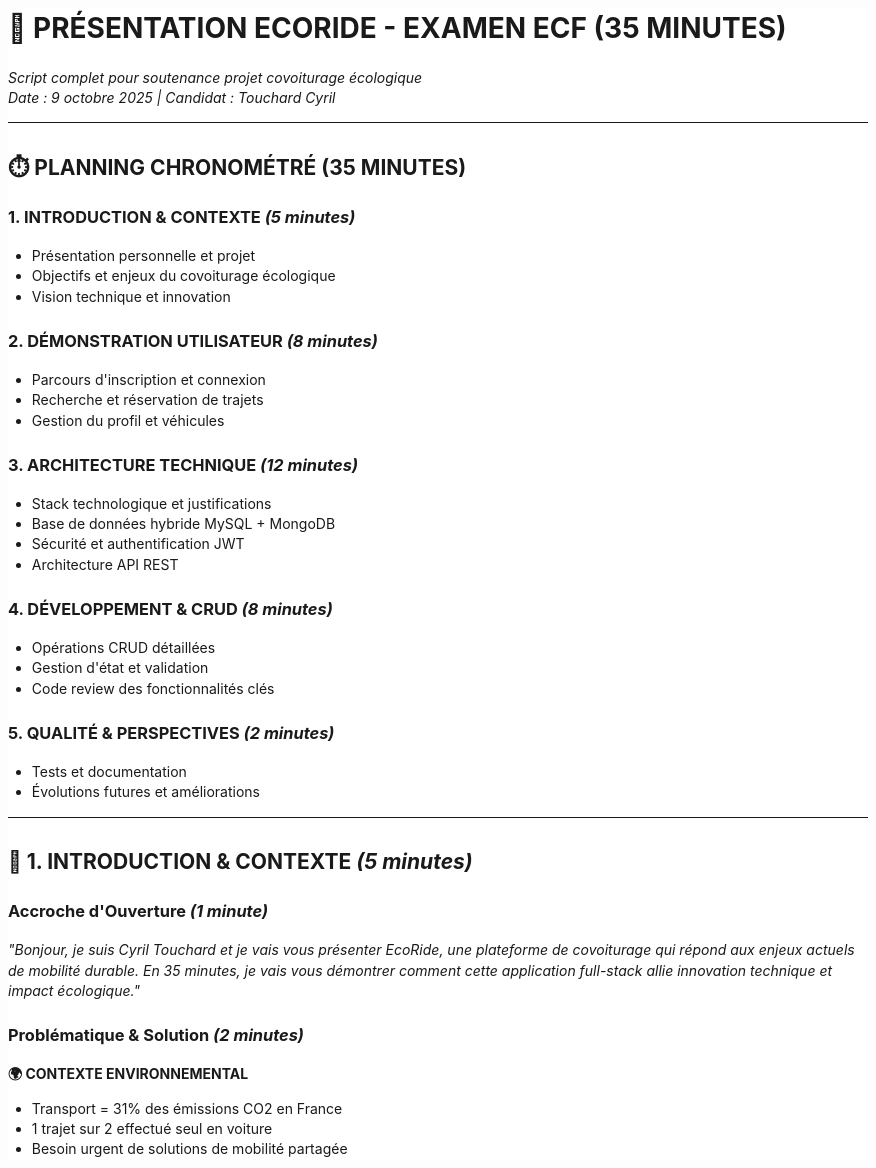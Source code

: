# 🎯 **PRÉSENTATION ECORIDE - EXAMEN ECF (35 MINUTES)**

*Script complet pour soutenance projet covoiturage écologique*  
*Date : 9 octobre 2025 | Candidat : Touchard Cyril*

---

## ⏱️ **PLANNING CHRONOMÉTRÉ (35 MINUTES)**

### **1. INTRODUCTION & CONTEXTE** *(5 minutes)*
- Présentation personnelle et projet
- Objectifs et enjeux du covoiturage écologique
- Vision technique et innovation

### **2. DÉMONSTRATION UTILISATEUR** *(8 minutes)*
- Parcours d'inscription et connexion
- Recherche et réservation de trajets
- Gestion du profil et véhicules

### **3. ARCHITECTURE TECHNIQUE** *(12 minutes)*
- Stack technologique et justifications
- Base de données hybride MySQL + MongoDB
- Sécurité et authentification JWT
- Architecture API REST

### **4. DÉVELOPPEMENT & CRUD** *(8 minutes)*
- Opérations CRUD détaillées
- Gestion d'état et validation
- Code review des fonctionnalités clés

### **5. QUALITÉ & PERSPECTIVES** *(2 minutes)*
- Tests et documentation
- Évolutions futures et améliorations

---

## 🚀 **1. INTRODUCTION & CONTEXTE** *(5 minutes)*

### **Accroche d'Ouverture** *(1 minute)*
*"Bonjour, je suis Cyril Touchard et je vais vous présenter EcoRide, une plateforme de covoiturage qui répond aux enjeux actuels de mobilité durable. En 35 minutes, je vais vous démontrer comment cette application full-stack allie innovation technique et impact écologique."*

### **Problématique & Solution** *(2 minutes)*

**🌍 CONTEXTE ENVIRONNEMENTAL**
- Transport = 31% des émissions CO2 en France
- 1 trajet sur 2 effectué seul en voiture
- Besoin urgent de solutions de mobilité partagée
